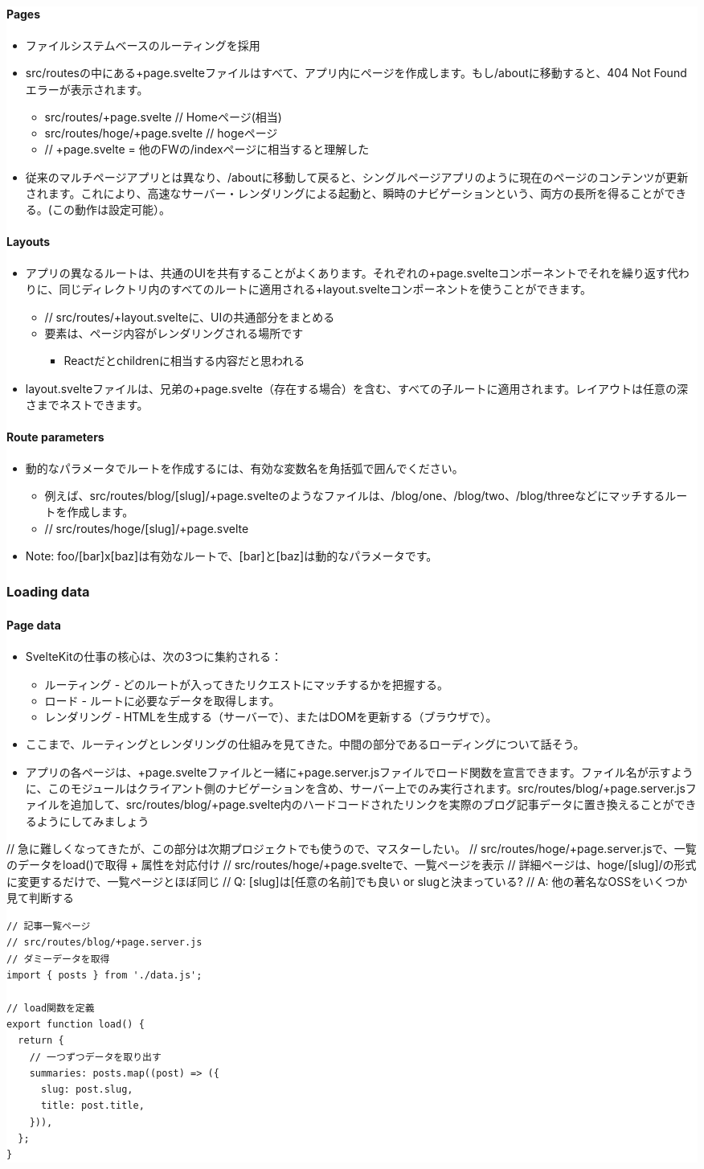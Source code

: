 #### Pages

+ ファイルシステムベースのルーティングを採用

+ src/routesの中にある+page.svelteファイルはすべて、アプリ内にページを作成します。もし/aboutに移動すると、404 Not Foundエラーが表示されます。
  + src/routes/+page.svelte // Homeページ(相当)
  + src/routes/hoge/+page.svelte // hogeページ
  + // +page.svelte = 他のFWの/indexページに相当すると理解した

+ 従来のマルチページアプリとは異なり、/aboutに移動して戻ると、シングルページアプリのように現在のページのコンテンツが更新されます。これにより、高速なサーバー・レンダリングによる起動と、瞬時のナビゲーションという、両方の長所を得ることができる。(この動作は設定可能）。

#### Layouts

+ アプリの異なるルートは、共通のUIを共有することがよくあります。それぞれの+page.svelteコンポーネントでそれを繰り返す代わりに、同じディレクトリ内のすべてのルートに適用される+layout.svelteコンポーネントを使うことができます。
  + // src/routes/+layout.svelteに、UIの共通部分をまとめる
  + <slot />要素は、ページ内容がレンダリングされる場所です
    + Reactだとchildrenに相当する内容だと思われる

+ layout.svelteファイルは、兄弟の+page.svelte（存在する場合）を含む、すべての子ルートに適用されます。レイアウトは任意の深さまでネストできます。

#### Route parameters

+ 動的なパラメータでルートを作成するには、有効な変数名を角括弧で囲んでください。
  + 例えば、src/routes/blog/[slug]/+page.svelteのようなファイルは、/blog/one、/blog/two、/blog/threeなどにマッチするルートを作成します。
  + // src/routes/hoge/[slug]/+page.svelte

+ Note: foo/[bar]x[baz]は有効なルートで、[bar]と[baz]は動的なパラメータです。

### Loading data

#### Page data

+ SvelteKitの仕事の核心は、次の3つに集約される：
  + ルーティング - どのルートが入ってきたリクエストにマッチするかを把握する。
  + ロード - ルートに必要なデータを取得します。
  + レンダリング - HTMLを生成する（サーバーで）、またはDOMを更新する（ブラウザで）。

+ ここまで、ルーティングとレンダリングの仕組みを見てきた。中間の部分であるローディングについて話そう。

+ アプリの各ページは、+page.svelteファイルと一緒に+page.server.jsファイルでロード関数を宣言できます。ファイル名が示すように、このモジュールはクライアント側のナビゲーションを含め、サーバー上でのみ実行されます。src/routes/blog/+page.server.jsファイルを追加して、src/routes/blog/+page.svelte内のハードコードされたリンクを実際のブログ記事データに置き換えることができるようにしてみましょう

// 急に難しくなってきたが、この部分は次期プロジェクトでも使うので、マスターしたい。
// src/routes/hoge/+page.server.jsで、一覧のデータをload()で取得 + 属性を対応付け
// src/routes/hoge/+page.svelteで、一覧ページを表示
// 詳細ページは、hoge/[slug]/の形式に変更するだけで、一覧ページとほぼ同じ
// Q: [slug]は[任意の名前]でも良い or slugと決まっている?
// A: 他の著名なOSSをいくつか見て判断する

```svelte
// 記事一覧ページ
// src/routes/blog/+page.server.js 
// ダミーデータを取得
import { posts } from './data.js';

// load関数を定義
export function load() {
  return {
    // 一つずつデータを取り出す
    summaries: posts.map((post) => ({
      slug: post.slug,
      title: post.title,
    })),
  };
}
```
